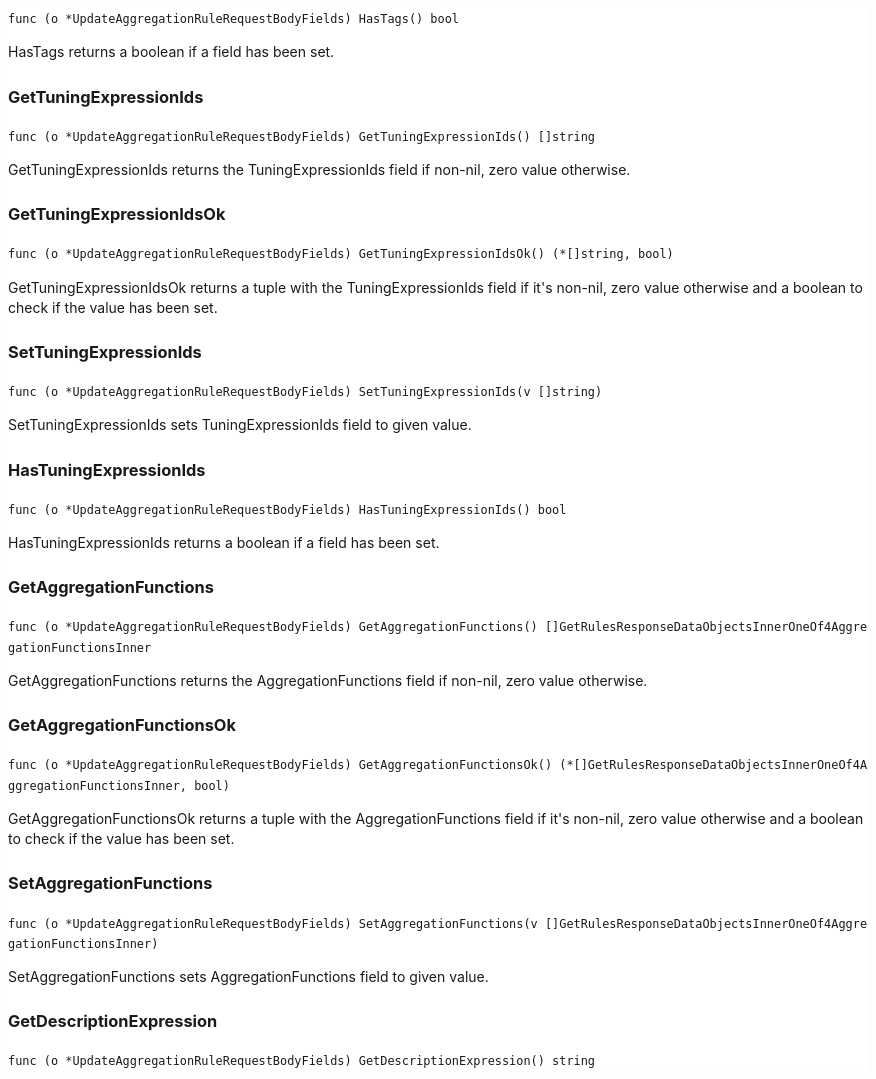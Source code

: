 `func (o *UpdateAggregationRuleRequestBodyFields) HasTags() bool`

HasTags returns a boolean if a field has been set.

### GetTuningExpressionIds

`func (o *UpdateAggregationRuleRequestBodyFields) GetTuningExpressionIds() []string`

GetTuningExpressionIds returns the TuningExpressionIds field if non-nil, zero value otherwise.

### GetTuningExpressionIdsOk

`func (o *UpdateAggregationRuleRequestBodyFields) GetTuningExpressionIdsOk() (*[]string, bool)`

GetTuningExpressionIdsOk returns a tuple with the TuningExpressionIds field if it's non-nil, zero value otherwise
and a boolean to check if the value has been set.

### SetTuningExpressionIds

`func (o *UpdateAggregationRuleRequestBodyFields) SetTuningExpressionIds(v []string)`

SetTuningExpressionIds sets TuningExpressionIds field to given value.

### HasTuningExpressionIds

`func (o *UpdateAggregationRuleRequestBodyFields) HasTuningExpressionIds() bool`

HasTuningExpressionIds returns a boolean if a field has been set.

### GetAggregationFunctions

`func (o *UpdateAggregationRuleRequestBodyFields) GetAggregationFunctions() []GetRulesResponseDataObjectsInnerOneOf4AggregationFunctionsInner`

GetAggregationFunctions returns the AggregationFunctions field if non-nil, zero value otherwise.

### GetAggregationFunctionsOk

`func (o *UpdateAggregationRuleRequestBodyFields) GetAggregationFunctionsOk() (*[]GetRulesResponseDataObjectsInnerOneOf4AggregationFunctionsInner, bool)`

GetAggregationFunctionsOk returns a tuple with the AggregationFunctions field if it's non-nil, zero value otherwise
and a boolean to check if the value has been set.

### SetAggregationFunctions

`func (o *UpdateAggregationRuleRequestBodyFields) SetAggregationFunctions(v []GetRulesResponseDataObjectsInnerOneOf4AggregationFunctionsInner)`

SetAggregationFunctions sets AggregationFunctions field to given value.


### GetDescriptionExpression

`func (o *UpdateAggregationRuleRequestBodyFields) GetDescriptionExpression() string`
